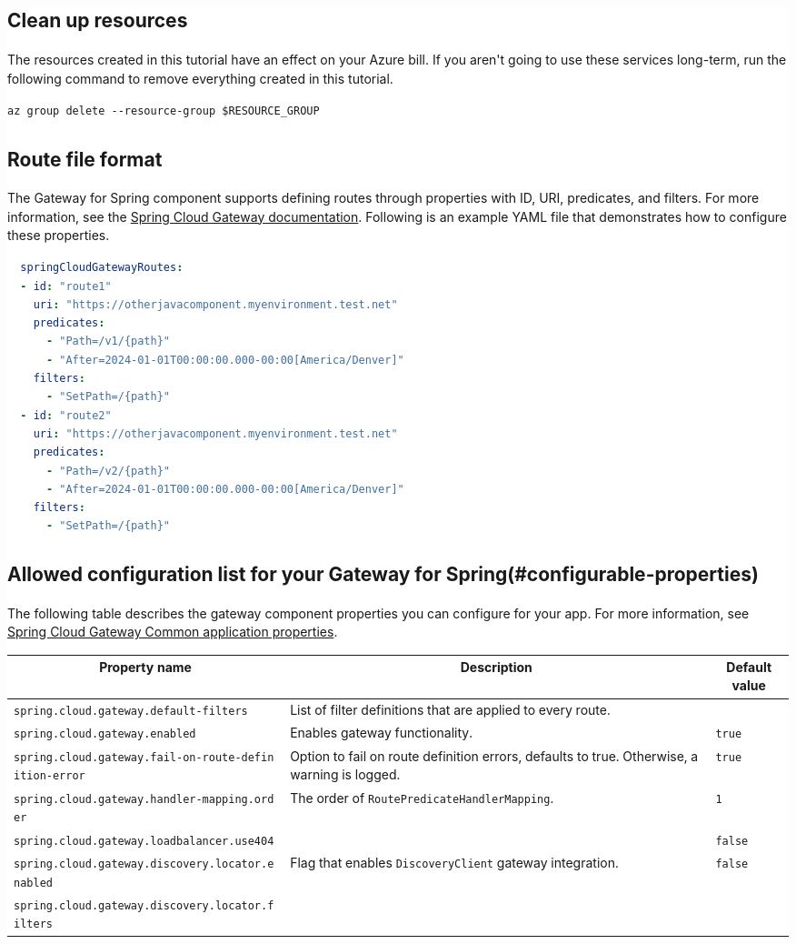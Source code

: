 ## Clean up resources

The resources created in this tutorial have an effect on your Azure bill. If you aren't going to use these services long-term, run the following command to remove everything created in this tutorial.

```azurecli
az group delete --resource-group $RESOURCE_GROUP
```

## Route file format

The Gateway for Spring component supports defining routes through properties with ID, URI, predicates, and filters. For more information, see the [Spring Cloud Gateway documentation](https://docs.spring.io/spring-cloud-gateway/docs/current/reference/html/#configuring-route-predicate-factories-and-gateway-filter-factories). Following is an example YAML file that demonstrates how to configure these properties.

```yaml
  springCloudGatewayRoutes:
  - id: "route1"
    uri: "https://otherjavacomponent.myenvironment.test.net"
    predicates:
      - "Path=/v1/{path}"
      - "After=2024-01-01T00:00:00.000-00:00[America/Denver]"
    filters:
      - "SetPath=/{path}"
  - id: "route2"
    uri: "https://otherjavacomponent.myenvironment.test.net"
    predicates:
      - "Path=/v2/{path}"
      - "After=2024-01-01T00:00:00.000-00:00[America/Denver]"
    filters:
      - "SetPath=/{path}"
```

## Allowed configuration list for your Gateway for Spring(#configurable-properties)

The following table describes the gateway component properties you can configure for your app. For more information, see [Spring Cloud Gateway Common application properties](https://docs.spring.io/spring-cloud-gateway/reference/appendix.html).

| Property name                                                                | Description                                                                                                                                                                                            | Default value                                                                                                                                                         |
|------------------------------------------------------------------------------|--------------------------------------------------------------------------------------------------------------------------------------------------------------------------------------------------------|-----------------------------------------------------------------------------------------------------------------------------------------------------------------------|
| `spring.cloud.gateway.default-filters`                                       | List of filter definitions that are applied to every route.                                                                                                                                            |                                                                                                                                                                       |
| `spring.cloud.gateway.enabled`                                               | Enables gateway functionality.                                                                                                                                                                         | `true`                                                                                                                                                                |
| `spring.cloud.gateway.fail-on-route-definition-error`                        | Option to fail on route definition errors, defaults to true. Otherwise, a warning is logged.                                                                                                           | `true`                                                                                                                                                                |
| `spring.cloud.gateway.handler-mapping.order`                                 | The order of `RoutePredicateHandlerMapping`.                                                                                                                                                           | `1`                                                                                                                                                                   |
| `spring.cloud.gateway.loadbalancer.use404`                                   |                                                                                                                                                                                                        | `false`                                                                                                                                                               |
| `spring.cloud.gateway.discovery.locator.enabled`                             | Flag that enables `DiscoveryClient` gateway integration.                                                                                                                                               | `false`                                                                                                                                                               |
| `spring.cloud.gateway.discovery.locator.filters`                             |                                                                                                                                                                                                        |                                                                                                                                                                       |